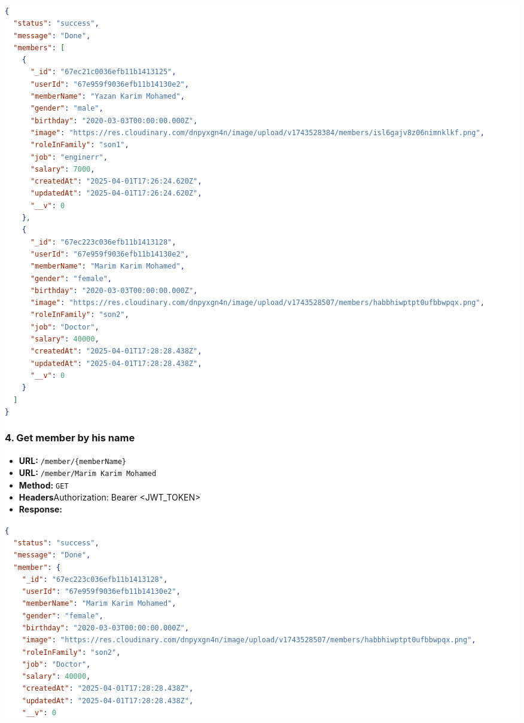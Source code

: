 ```json
{
  "status": "success",
  "message": "Done",
  "members": [
    {
      "_id": "67ec21c0036efb11b1413125",
      "userId": "67e959f9036efb11b14130e2",
      "memberName": "Yazan Karim Mohamed",
      "gender": "male",
      "birthday": "2020-03-03T00:00:00.000Z",
      "image": "https://res.cloudinary.com/dnpyxgn4n/image/upload/v1743528384/members/isl6gajv8z06nimnklkf.png",
      "roleInFamily": "son1",
      "job": "enginerr",
      "salary": 7000,
      "createdAt": "2025-04-01T17:26:24.620Z",
      "updatedAt": "2025-04-01T17:26:24.620Z",
      "__v": 0
    },
    {
      "_id": "67ec223c036efb11b1413128",
      "userId": "67e959f9036efb11b14130e2",
      "memberName": "Marim Karim Mohamed",
      "gender": "female",
      "birthday": "2020-03-03T00:00:00.000Z",
      "image": "https://res.cloudinary.com/dnpyxgn4n/image/upload/v1743528507/members/habbhiwptpt0ufbbwpqx.png",
      "roleInFamily": "son2",
      "job": "Doctor",
      "salary": 40000,
      "createdAt": "2025-04-01T17:28:28.438Z",
      "updatedAt": "2025-04-01T17:28:28.438Z",
      "__v": 0
    }
  ]
}
```

### **4. Get member by his name**

- **URL:** `/member/{memberName}`
- **URL:** `/member/Marim Karim Mohamed`
- **Method:** `GET`
- **Headers**Authorization: Bearer <JWT_TOKEN>
- **Response:**

```json
{
  "status": "success",
  "message": "Done",
  "member": {
    "_id": "67ec223c036efb11b1413128",
    "userId": "67e959f9036efb11b14130e2",
    "memberName": "Marim Karim Mohamed",
    "gender": "female",
    "birthday": "2020-03-03T00:00:00.000Z",
    "image": "https://res.cloudinary.com/dnpyxgn4n/image/upload/v1743528507/members/habbhiwptpt0ufbbwpqx.png",
    "roleInFamily": "son2",
    "job": "Doctor",
    "salary": 40000,
    "createdAt": "2025-04-01T17:28:28.438Z",
    "updatedAt": "2025-04-01T17:28:28.438Z",
    "__v": 0
```